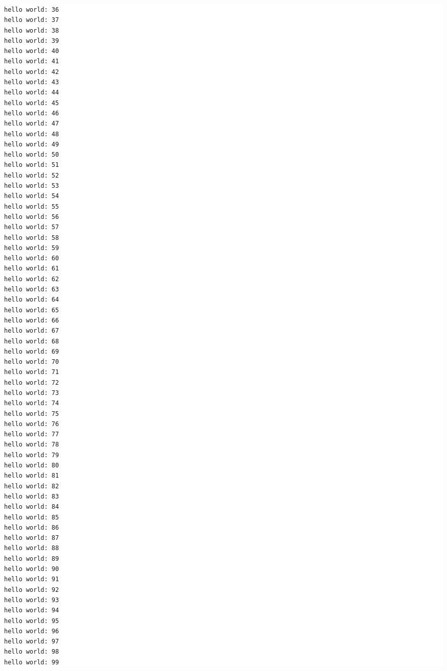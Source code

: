     hello world: 36
    hello world: 37
    hello world: 38
    hello world: 39
    hello world: 40
    hello world: 41
    hello world: 42
    hello world: 43
    hello world: 44
    hello world: 45
    hello world: 46
    hello world: 47
    hello world: 48
    hello world: 49
    hello world: 50
    hello world: 51
    hello world: 52
    hello world: 53
    hello world: 54
    hello world: 55
    hello world: 56
    hello world: 57
    hello world: 58
    hello world: 59
    hello world: 60
    hello world: 61
    hello world: 62
    hello world: 63
    hello world: 64
    hello world: 65
    hello world: 66
    hello world: 67
    hello world: 68
    hello world: 69
    hello world: 70
    hello world: 71
    hello world: 72
    hello world: 73
    hello world: 74
    hello world: 75
    hello world: 76
    hello world: 77
    hello world: 78
    hello world: 79
    hello world: 80
    hello world: 81
    hello world: 82
    hello world: 83
    hello world: 84
    hello world: 85
    hello world: 86
    hello world: 87
    hello world: 88
    hello world: 89
    hello world: 90
    hello world: 91
    hello world: 92
    hello world: 93
    hello world: 94
    hello world: 95
    hello world: 96
    hello world: 97
    hello world: 98
    hello world: 99